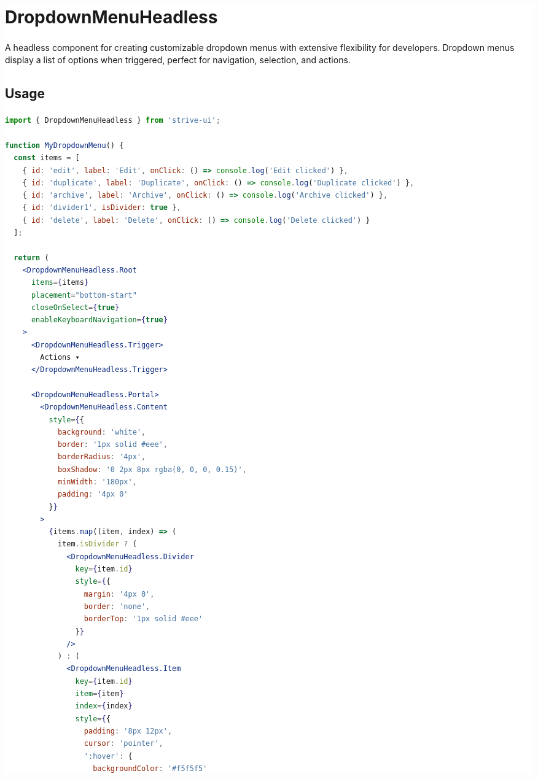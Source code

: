 # DropdownMenuHeadless

A headless component for creating customizable dropdown menus with extensive flexibility for developers. Dropdown menus display a list of options when triggered, perfect for navigation, selection, and actions.

## Usage

```jsx
import { DropdownMenuHeadless } from 'strive-ui';

function MyDropdownMenu() {
  const items = [
    { id: 'edit', label: 'Edit', onClick: () => console.log('Edit clicked') },
    { id: 'duplicate', label: 'Duplicate', onClick: () => console.log('Duplicate clicked') },
    { id: 'archive', label: 'Archive', onClick: () => console.log('Archive clicked') },
    { id: 'divider1', isDivider: true },
    { id: 'delete', label: 'Delete', onClick: () => console.log('Delete clicked') }
  ];

  return (
    <DropdownMenuHeadless.Root
      items={items}
      placement="bottom-start"
      closeOnSelect={true}
      enableKeyboardNavigation={true}
    >
      <DropdownMenuHeadless.Trigger>
        Actions ▾
      </DropdownMenuHeadless.Trigger>
      
      <DropdownMenuHeadless.Portal>
        <DropdownMenuHeadless.Content
          style={{
            background: 'white',
            border: '1px solid #eee',
            borderRadius: '4px',
            boxShadow: '0 2px 8px rgba(0, 0, 0, 0.15)',
            minWidth: '180px',
            padding: '4px 0'
          }}
        >
          {items.map((item, index) => (
            item.isDivider ? (
              <DropdownMenuHeadless.Divider
                key={item.id}
                style={{
                  margin: '4px 0',
                  border: 'none',
                  borderTop: '1px solid #eee'
                }}
              />
            ) : (
              <DropdownMenuHeadless.Item
                key={item.id}
                item={item}
                index={index}
                style={{
                  padding: '8px 12px',
                  cursor: 'pointer',
                  ':hover': {
                    backgroundColor: '#f5f5f5'
```